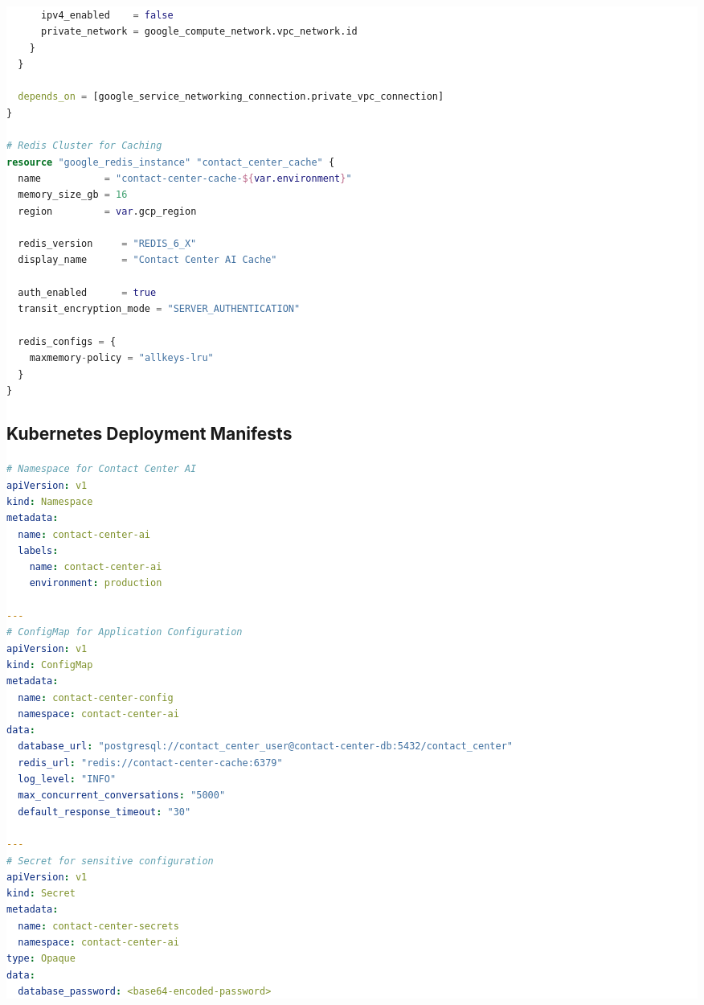 ```Terraform
      ipv4_enabled    = false
      private_network = google_compute_network.vpc_network.id
    }
  }
  
  depends_on = [google_service_networking_connection.private_vpc_connection]
}

# Redis Cluster for Caching
resource "google_redis_instance" "contact_center_cache" {
  name           = "contact-center-cache-${var.environment}"
  memory_size_gb = 16
  region         = var.gcp_region
  
  redis_version     = "REDIS_6_X"
  display_name      = "Contact Center AI Cache"
  
  auth_enabled      = true
  transit_encryption_mode = "SERVER_AUTHENTICATION"
  
  redis_configs = {
    maxmemory-policy = "allkeys-lru"
  }
}
```

## Kubernetes Deployment Manifests


```Yaml
# Namespace for Contact Center AI
apiVersion: v1
kind: Namespace
metadata:
  name: contact-center-ai
  labels:
    name: contact-center-ai
    environment: production

---
# ConfigMap for Application Configuration  
apiVersion: v1
kind: ConfigMap
metadata:
  name: contact-center-config
  namespace: contact-center-ai
data:
  database_url: "postgresql://contact_center_user@contact-center-db:5432/contact_center"
  redis_url: "redis://contact-center-cache:6379"
  log_level: "INFO"
  max_concurrent_conversations: "5000"
  default_response_timeout: "30"
  
---
# Secret for sensitive configuration
apiVersion: v1
kind: Secret
metadata:
  name: contact-center-secrets
  namespace: contact-center-ai
type: Opaque
data:
  database_password: <base64-encoded-password>
```